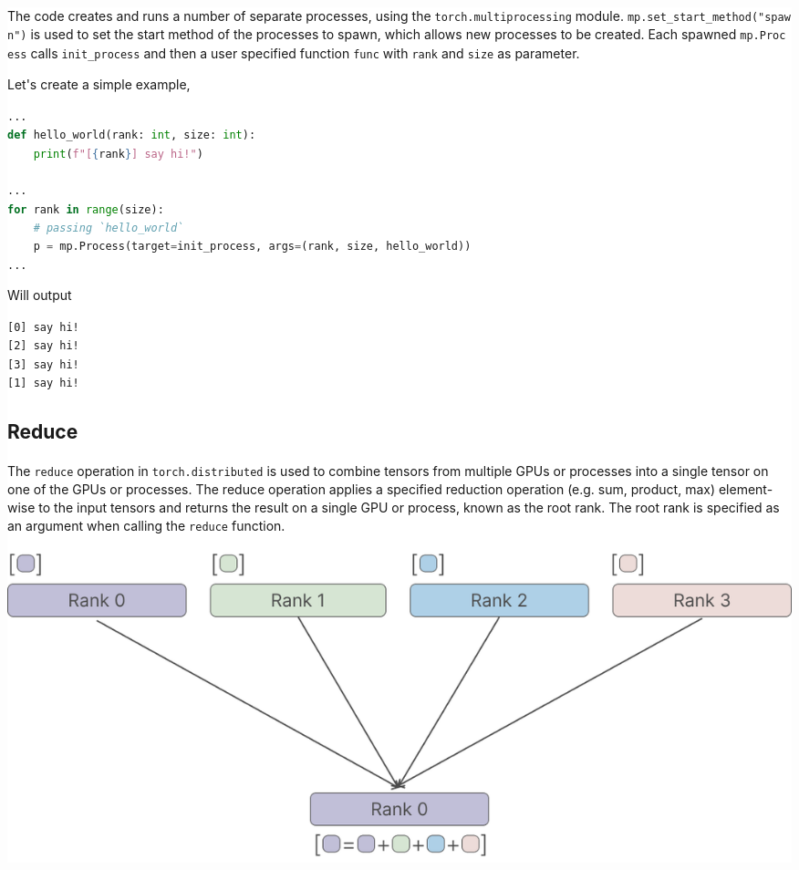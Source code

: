 ```python

```

The code creates and runs a number of separate processes, using the `torch.multiprocessing` module. `mp.set_start_method("spawn")` is used to set the start method of the processes to spawn, which allows new processes to be created. Each spawned `mp.Process` calls `init_process` and then a user specified function `func` with `rank` and `size` as parameter.

Let's create a simple example,

```python
...
def hello_world(rank: int, size: int):
    print(f"[{rank}] say hi!")

...
for rank in range(size):
    # passing `hello_world`
    p = mp.Process(target=init_process, args=(rank, size, hello_world)) 
...
```

Will output

```
[0] say hi!
[2] say hi!
[3] say hi!
[1] say hi!
```

## Reduce

The `reduce` operation in `torch.distributed` is used to combine tensors from multiple GPUs or processes into a single tensor on one of the GPUs or processes. The reduce operation applies a specified reduction operation (e.g. sum, product, max) element-wise to the input tensors and returns the result on a single GPU or process, known as the root rank. The root rank is specified as an argument when calling the `reduce` function.

![img](images/Reduce.png)
